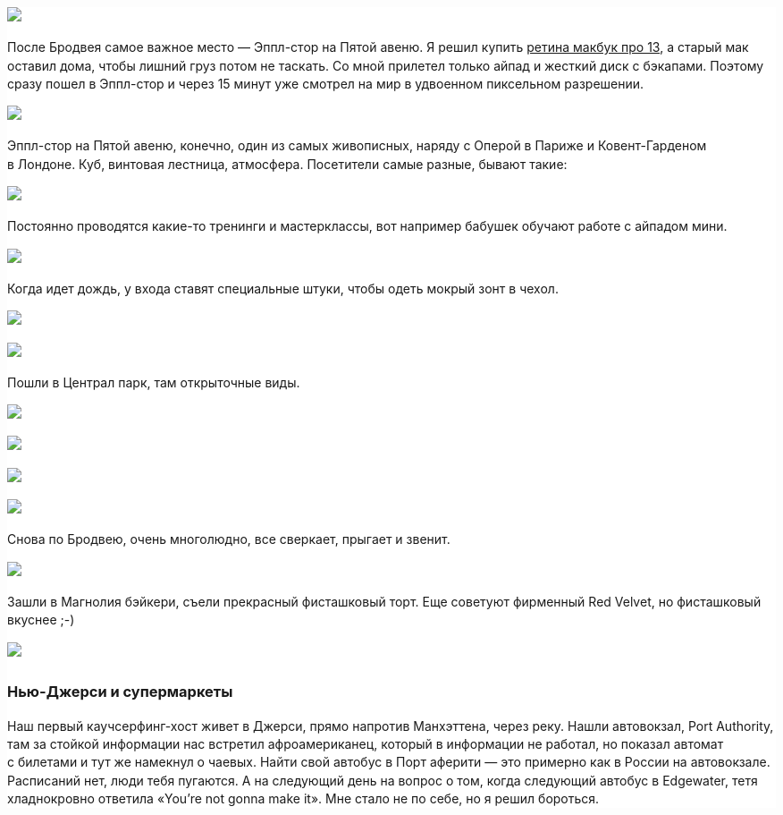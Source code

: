 ![](http://lh5.googleusercontent.com/-E7wjHE4zUuc/UWkknSHgPtI/AAAAAAAAD08/MUjehQnevpQ/w1200/IMG_2283.JPG)

После Бродвея самое важное место — Эппл-стор на Пятой авеню. Я решил купить [ретина макбук про 13](http://www.apple.com/macbook-pro/features-retina/), а старый мак оставил дома, чтобы лишний груз потом не таскать. Со мной прилетел только айпад и жесткий диск с бэкапами. Поэтому сразу пошел в Эппл-стор и через 15 минут уже смотрел на мир в удвоенном пиксельном разрешении.

![](http://lh3.googleusercontent.com/-QG55_X7Twi8/UWkk8aMmZMI/AAAAAAAAD10/f8dMRHUHQP8/w1200/IMG_2294.JPG)

Эппл-стор на Пятой авеню, конечно, один из самых живописных, наряду с Оперой в Париже и Ковент-Гарденом в Лондоне. Куб, винтовая лестница, атмосфера. Посетители самые разные, бывают такие:

![](http://lh5.googleusercontent.com/-sYHeYY2MYH8/UWkk53Zp6jI/AAAAAAAAD1c/MJVfVBhq7PI/w1200/IMG_2286.JPG)

Постоянно проводятся какие-то тренинги и мастерклассы, вот например бабушек обучают работе с айпадом мини.

![](http://lh5.googleusercontent.com/-BOIo-17SQwk/UWkk6VE2jII/AAAAAAAAD1g/SOfy3dDx65U/w1200/IMG_2290.JPG)

Когда идет дождь, у входа ставят специальные штуки, чтобы одеть мокрый зонт в чехол.

![](http://lh5.googleusercontent.com/-_GR9cW14aDw/UWksMrgmZMI/AAAAAAAAEAQ/6FW7Fms6FDY/w1200/IMG_2440.JPG)

![](http://lh4.googleusercontent.com/-1htyjW7TKwE/UWk1_lyOzpI/AAAAAAAAEJM/4XtildZEo0I/w1200/IMG_2567.JPG)

Пошли в Централ парк, там открыточные виды. 

![](http://lh3.googleusercontent.com/-9DWZCOvwf_E/UWkk92PRIyI/AAAAAAAAD2A/8td0i7srPHE/w1200/IMG_2299.JPG)

![](http://lh6.googleusercontent.com/-kR3QkLWn0SU/UWk9auWQn8I/AAAAAAAAEO8/mD3Ov44ZRtg/w1200/IMG_3186.JPG)

![](http://lh3.googleusercontent.com/-eU936bEmyNk/UWk9RDHrZZI/AAAAAAAAEO0/_ZeSOU9_hPs/w1200/IMG_3184.JPG)

![](http://lh5.googleusercontent.com/-339xwie-r6Y/UWk-ElEvuWI/AAAAAAAAEPc/JSu5STAHvrU/w1200/IMG_3196.JPG)

Снова по Бродвею, очень многолюдно, все сверкает, прыгает и звенит.

![](http://lh5.googleusercontent.com/-n-eX4kC2Wns/UWkk_-CEUfI/AAAAAAAAD2Y/DFj_J5qTd5s/w1200/IMG_2303.JPG)

Зашли в Магнолия бэйкери, съели прекрасный фисташковый торт. Еще советуют фирменный Red Velvet, но фисташковый вкуснее ;-)

![](http://lh3.googleusercontent.com/-_ex17cvURCM/UWk0n3WQsHI/AAAAAAAAEIM/SLWIKMVMSIM/w1200/IMG_2557.JPG)

### Нью-Джерси и супермаркеты

Наш первый каучсерфинг-хост живет в Джерси, прямо напротив Манхэттена, через реку. Нашли автовокзал, Port Authority, там за стойкой информации нас встретил афроамериканец, который в информации не работал, но показал автомат с билетами и тут же намекнул о чаевых. Найти свой автобус в Порт афeрити — это примерно как в России на автовокзале. Расписаний нет, люди тебя пугаются. А на следующий день на вопрос о том, когда следующий автобус в Edgewater, тетя хладнокровно ответила «You’re not gonna make it». Мне стало не по себе, но я решил бороться.
